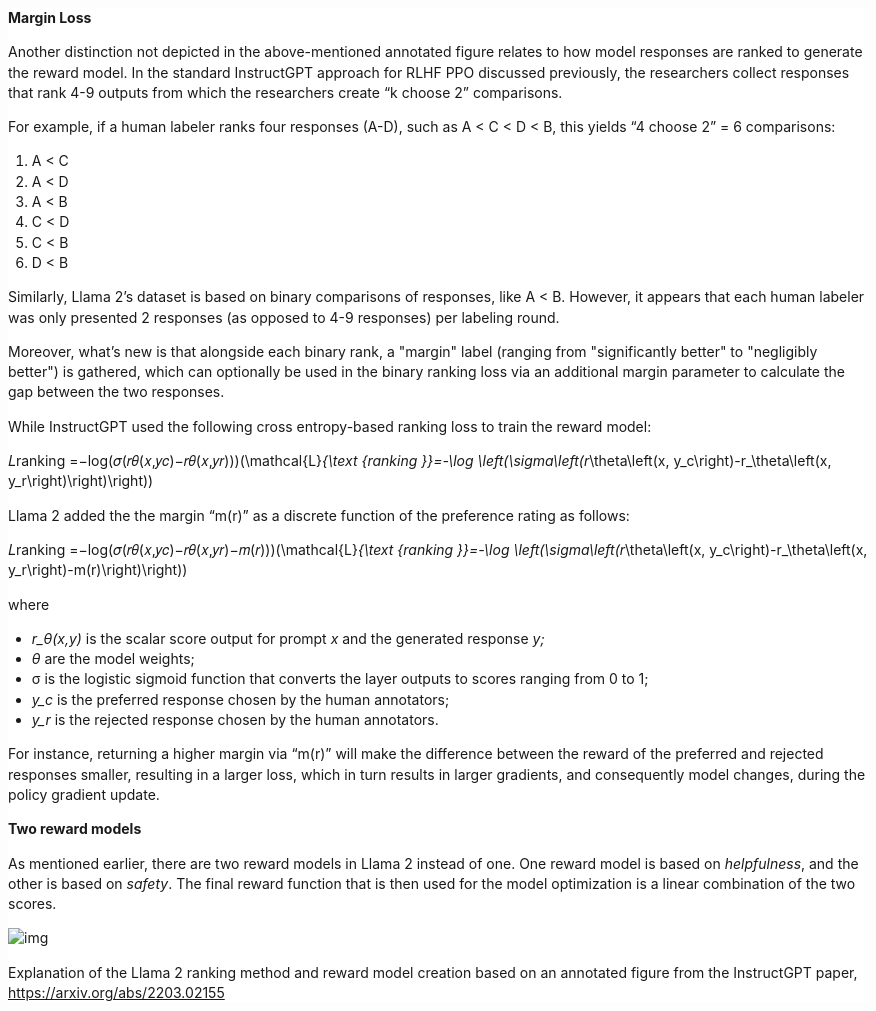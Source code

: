 **Margin Loss**

Another distinction not depicted in the above-mentioned annotated figure relates to how model responses are ranked to generate the reward model. In the standard InstructGPT approach for RLHF PPO discussed previously, the researchers collect responses that rank 4-9 outputs from which the researchers create “k choose 2” comparisons.

For example, if a human labeler ranks four responses (A-D), such as A < C < D < B, this yields “4 choose 2” = 6 comparisons:

1. A < C
2. A < D
3. A < B
4. C < D
5. C < B
6. D < B

Similarly, Llama 2’s dataset is based on binary comparisons of responses, like A < B. However, it appears that each human labeler was only presented 2 responses (as opposed to 4-9 responses) per labeling round.

Moreover, what’s new is that alongside each binary rank, a "margin" label (ranging from "significantly better" to "negligibly better") is gathered, which can optionally be used in the binary ranking loss via an additional margin parameter to calculate the gap between the two responses.

While InstructGPT used the following cross entropy-based ranking loss to train the reward model:

𝐿ranking =−log⁡(𝜎(𝑟𝜃(𝑥,𝑦𝑐)−𝑟𝜃(𝑥,𝑦𝑟)))\(\mathcal{L}_{\text {ranking }}=-\log \left(\sigma\left(r_\theta\left(x, y_c\right)-r_\theta\left(x, y_r\right)\right)\right)\)

Llama 2 added the the margin “m(r)” as a discrete function of the preference rating as follows:

𝐿ranking =−log⁡(𝜎(𝑟𝜃(𝑥,𝑦𝑐)−𝑟𝜃(𝑥,𝑦𝑟)−𝑚(𝑟)))\(\mathcal{L}_{\text {ranking }}=-\log \left(\sigma\left(r_\theta\left(x, y_c\right)-r_\theta\left(x, y_r\right)-m(r)\right)\right)\)

where

- *r_θ(x,y)* is the scalar score output for prompt *x* and the generated response *y;*
- *θ* are the model weights;
- σ is the logistic sigmoid function that converts the layer outputs to scores ranging from 0 to 1;
- *y_c* is the preferred response chosen by the human annotators;
- *y_r* is the rejected response chosen by the human annotators.

For instance, returning a higher margin via “m(r)” will make the difference between the reward of the preferred and rejected responses smaller, resulting in a larger loss, which in turn results in larger gradients, and consequently model changes, during the policy gradient update.

**Two reward models**

As mentioned earlier, there are two reward models in Llama 2 instead of one. One reward model is based on *helpfulness*, and the other is based on *safety*. The final reward function that is then used for the model optimization is a linear combination of the two scores.

![img](https://substackcdn.com/image/fetch/w_1456,c_limit,f_auto,q_auto:good,fl_progressive:steep/https%3A%2F%2Fsubstack-post-media.s3.amazonaws.com%2Fpublic%2Fimages%2F17d06b15-e1de-49df-907c-65dc26d1fc21_1444x986.png)

Explanation of the Llama 2 ranking method and reward model creation based on an annotated figure from the InstructGPT paper, https://arxiv.org/abs/2203.02155
